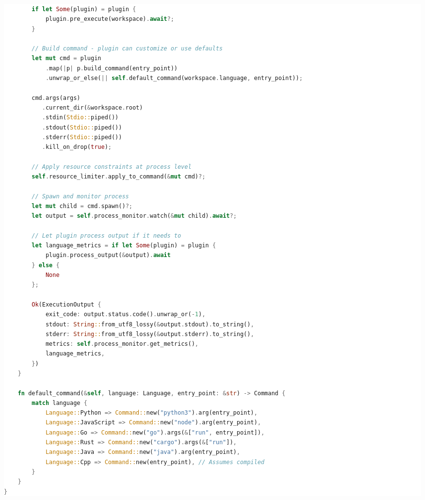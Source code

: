 ```rust
        if let Some(plugin) = plugin {
            plugin.pre_execute(workspace).await?;
        }

        // Build command - plugin can customize or use defaults
        let mut cmd = plugin
            .map(|p| p.build_command(entry_point))
            .unwrap_or_else(|| self.default_command(workspace.language, entry_point));

        cmd.args(args)
           .current_dir(&workspace.root)
           .stdin(Stdio::piped())
           .stdout(Stdio::piped())
           .stderr(Stdio::piped())
           .kill_on_drop(true);

        // Apply resource constraints at process level
        self.resource_limiter.apply_to_command(&mut cmd)?;

        // Spawn and monitor process
        let mut child = cmd.spawn()?;
        let output = self.process_monitor.watch(&mut child).await?;

        // Let plugin process output if it needs to
        let language_metrics = if let Some(plugin) = plugin {
            plugin.process_output(&output).await
        } else {
            None
        };

        Ok(ExecutionOutput {
            exit_code: output.status.code().unwrap_or(-1),
            stdout: String::from_utf8_lossy(&output.stdout).to_string(),
            stderr: String::from_utf8_lossy(&output.stderr).to_string(),
            metrics: self.process_monitor.get_metrics(),
            language_metrics,
        })
    }

    fn default_command(&self, language: Language, entry_point: &str) -> Command {
        match language {
            Language::Python => Command::new("python3").arg(entry_point),
            Language::JavaScript => Command::new("node").arg(entry_point),
            Language::Go => Command::new("go").args(&["run", entry_point]),
            Language::Rust => Command::new("cargo").args(&["run"]),
            Language::Java => Command::new("java").arg(entry_point),
            Language::Cpp => Command::new(entry_point), // Assumes compiled
        }
    }
}
```
